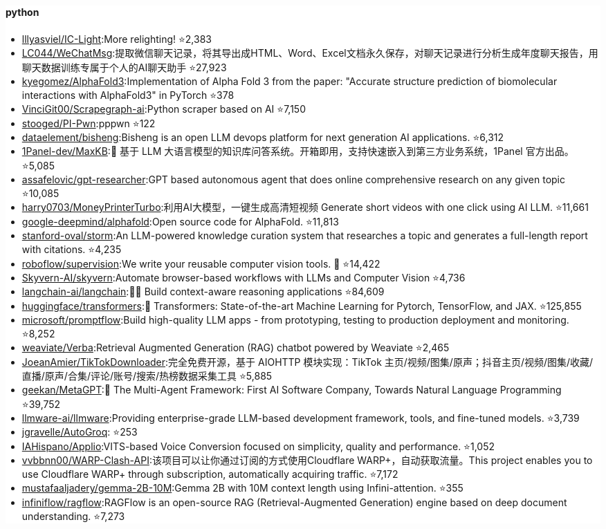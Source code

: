 #### python
* [lllyasviel/IC-Light](https://github.com/lllyasviel/IC-Light):More relighting! ⭐2,383
* [LC044/WeChatMsg](https://github.com/LC044/WeChatMsg):提取微信聊天记录，将其导出成HTML、Word、Excel文档永久保存，对聊天记录进行分析生成年度聊天报告，用聊天数据训练专属于个人的AI聊天助手 ⭐27,923
* [kyegomez/AlphaFold3](https://github.com/kyegomez/AlphaFold3):Implementation of Alpha Fold 3 from the paper: "Accurate structure prediction of biomolecular interactions with AlphaFold3" in PyTorch ⭐378
* [VinciGit00/Scrapegraph-ai](https://github.com/VinciGit00/Scrapegraph-ai):Python scraper based on AI ⭐7,150
* [stooged/PI-Pwn](https://github.com/stooged/PI-Pwn):pppwn ⭐122
* [dataelement/bisheng](https://github.com/dataelement/bisheng):Bisheng is an open LLM devops platform for next generation AI applications. ⭐6,312
* [1Panel-dev/MaxKB](https://github.com/1Panel-dev/MaxKB):💬 基于 LLM 大语言模型的知识库问答系统。开箱即用，支持快速嵌入到第三方业务系统，1Panel 官方出品。 ⭐5,085
* [assafelovic/gpt-researcher](https://github.com/assafelovic/gpt-researcher):GPT based autonomous agent that does online comprehensive research on any given topic ⭐10,085
* [harry0703/MoneyPrinterTurbo](https://github.com/harry0703/MoneyPrinterTurbo):利用AI大模型，一键生成高清短视频 Generate short videos with one click using AI LLM. ⭐11,661
* [google-deepmind/alphafold](https://github.com/google-deepmind/alphafold):Open source code for AlphaFold. ⭐11,813
* [stanford-oval/storm](https://github.com/stanford-oval/storm):An LLM-powered knowledge curation system that researches a topic and generates a full-length report with citations. ⭐4,235
* [roboflow/supervision](https://github.com/roboflow/supervision):We write your reusable computer vision tools. 💜 ⭐14,422
* [Skyvern-AI/skyvern](https://github.com/Skyvern-AI/skyvern):Automate browser-based workflows with LLMs and Computer Vision ⭐4,736
* [langchain-ai/langchain](https://github.com/langchain-ai/langchain):🦜🔗 Build context-aware reasoning applications ⭐84,609
* [huggingface/transformers](https://github.com/huggingface/transformers):🤗 Transformers: State-of-the-art Machine Learning for Pytorch, TensorFlow, and JAX. ⭐125,855
* [microsoft/promptflow](https://github.com/microsoft/promptflow):Build high-quality LLM apps - from prototyping, testing to production deployment and monitoring. ⭐8,252
* [weaviate/Verba](https://github.com/weaviate/Verba):Retrieval Augmented Generation (RAG) chatbot powered by Weaviate ⭐2,465
* [JoeanAmier/TikTokDownloader](https://github.com/JoeanAmier/TikTokDownloader):完全免费开源，基于 AIOHTTP 模块实现：TikTok 主页/视频/图集/原声；抖音主页/视频/图集/收藏/直播/原声/合集/评论/账号/搜索/热榜数据采集工具 ⭐5,885
* [geekan/MetaGPT](https://github.com/geekan/MetaGPT):🌟 The Multi-Agent Framework: First AI Software Company, Towards Natural Language Programming ⭐39,752
* [llmware-ai/llmware](https://github.com/llmware-ai/llmware):Providing enterprise-grade LLM-based development framework, tools, and fine-tuned models. ⭐3,739
* [jgravelle/AutoGroq](https://github.com/jgravelle/AutoGroq): ⭐253
* [IAHispano/Applio](https://github.com/IAHispano/Applio):VITS-based Voice Conversion focused on simplicity, quality and performance. ⭐1,052
* [vvbbnn00/WARP-Clash-API](https://github.com/vvbbnn00/WARP-Clash-API):该项目可以让你通过订阅的方式使用Cloudflare WARP+，自动获取流量。This project enables you to use Cloudflare WARP+ through subscription, automatically acquiring traffic. ⭐7,172
* [mustafaaljadery/gemma-2B-10M](https://github.com/mustafaaljadery/gemma-2B-10M):Gemma 2B with 10M context length using Infini-attention. ⭐355
* [infiniflow/ragflow](https://github.com/infiniflow/ragflow):RAGFlow is an open-source RAG (Retrieval-Augmented Generation) engine based on deep document understanding. ⭐7,273
